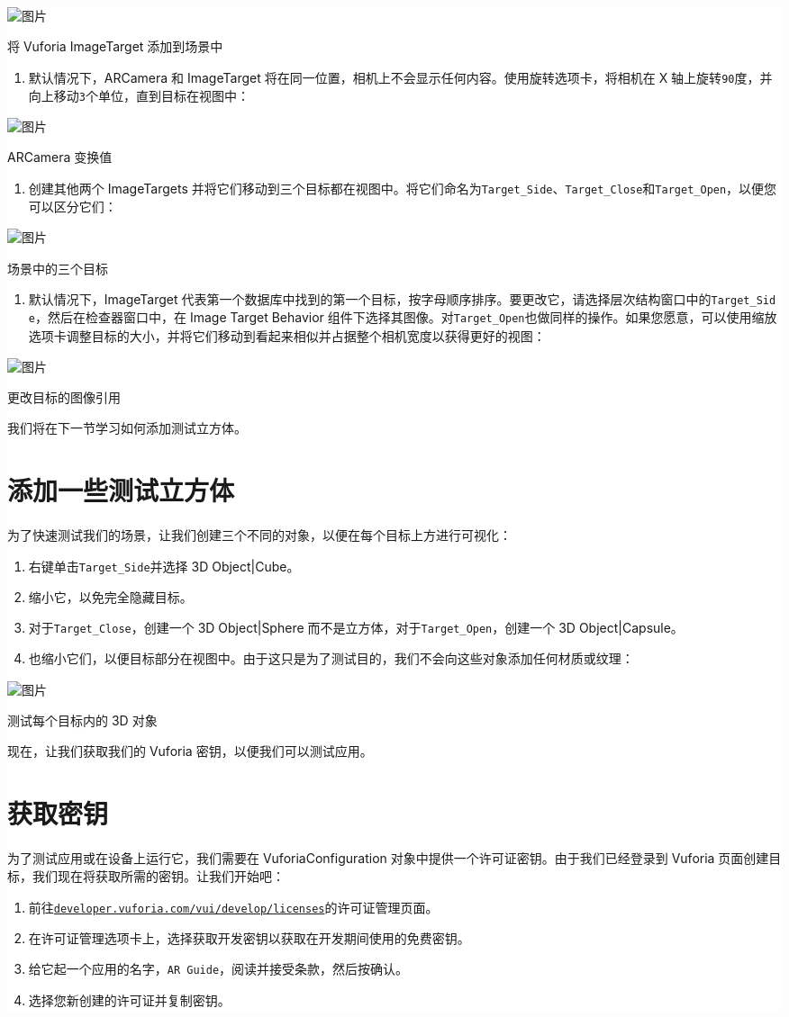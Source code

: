 ![图片](img/e6086d01-8591-470b-bae8-7b1e68594484.png)

将 Vuforia ImageTarget 添加到场景中

1.  默认情况下，ARCamera 和 ImageTarget 将在同一位置，相机上不会显示任何内容。使用旋转选项卡，将相机在 X 轴上旋转`90`度，并向上移动`3`个单位，直到目标在视图中：

![图片](img/0534e307-2fe9-48d1-af6e-2503e69d59fd.png)

ARCamera 变换值

1.  创建其他两个 ImageTargets 并将它们移动到三个目标都在视图中。将它们命名为`Target_Side`、`Target_Close`和`Target_Open`，以便您可以区分它们：

![图片](img/4ca32c4c-5b67-4266-8a6f-9bf6ad1d69de.png)

场景中的三个目标

1.  默认情况下，ImageTarget 代表第一个数据库中找到的第一个目标，按字母顺序排序。要更改它，请选择层次结构窗口中的`Target_Side`，然后在检查器窗口中，在 Image Target Behavior 组件下选择其图像。对`Target_Open`也做同样的操作。如果您愿意，可以使用缩放选项卡调整目标的大小，并将它们移动到看起来相似并占据整个相机宽度以获得更好的视图：

![图片](img/5030841a-2d07-4fac-ae79-08451c58524f.png)

更改目标的图像引用

我们将在下一节学习如何添加测试立方体。

# 添加一些测试立方体

为了快速测试我们的场景，让我们创建三个不同的对象，以便在每个目标上方进行可视化：

1.  右键单击`Target_Side`并选择 3D Object|Cube。

1.  缩小它，以免完全隐藏目标。

1.  对于`Target_Close`，创建一个 3D Object|Sphere 而不是立方体，对于`Target_Open`，创建一个 3D Object|Capsule。

1.  也缩小它们，以便目标部分在视图中。由于这只是为了测试目的，我们不会向这些对象添加任何材质或纹理：

![图片](img/74c31f19-ea11-4f97-ad56-20f101af0f73.png)

测试每个目标内的 3D 对象

现在，让我们获取我们的 Vuforia 密钥，以便我们可以测试应用。

# 获取密钥

为了测试应用或在设备上运行它，我们需要在 VuforiaConfiguration 对象中提供一个许可证密钥。由于我们已经登录到 Vuforia 页面创建目标，我们现在将获取所需的密钥。让我们开始吧：

1.  前往[`developer.vuforia.com/vui/develop/licenses`](https://developer.vuforia.com/vui/develop/licenses)的许可证管理页面。

1.  在许可证管理选项卡上，选择获取开发密钥以获取在开发期间使用的免费密钥。

1.  给它起一个应用的名字，`AR Guide`，阅读并接受条款，然后按确认。

1.  选择您新创建的许可证并复制密钥。
